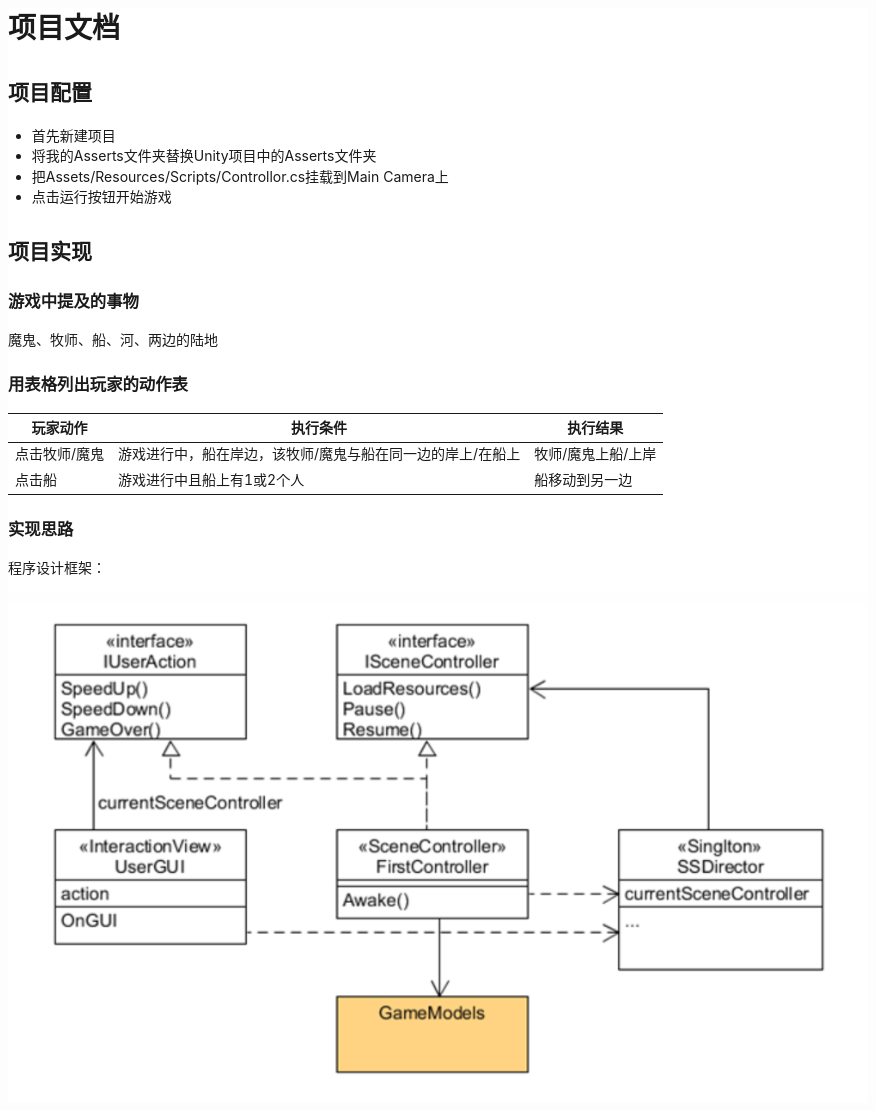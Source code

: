 # 项目文档
## 项目配置
+ 首先新建项目
+ 将我的Asserts文件夹替换Unity项目中的Asserts文件夹
+ 把Assets/Resources/Scripts/Controllor.cs挂载到Main Camera上
+ 点击运行按钮开始游戏
## 项目实现
### 游戏中提及的事物
魔鬼、牧师、船、河、两边的陆地
### 用表格列出玩家的动作表
|  玩家动作   | 执行条件  |执行结果|  
|  ----  | ----  |---|
| 点击牧师/魔鬼  | 游戏进行中，船在岸边，该牧师/魔鬼与船在同一边的岸上/在船上 | 牧师/魔鬼上船/上岸
| 点击船  | 游戏进行中且船上有1或2个人 |船移动到另一边
### 实现思路
程序设计框架：

![](picture/frame.png)
